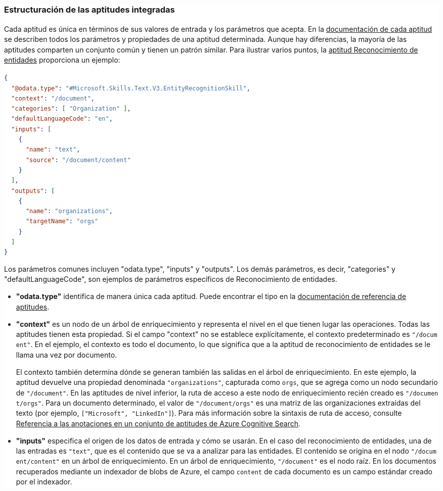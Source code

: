 ### <a name="how-built-in-skills-are-structured"></a>Estructuración de las aptitudes integradas

Cada aptitud es única en términos de sus valores de entrada y los parámetros que acepta. En la [documentación de cada aptitud](cognitive-search-predefined-skills.md) se describen todos los parámetros y propiedades de una aptitud determinada. Aunque hay diferencias, la mayoría de las aptitudes comparten un conjunto común y tienen un patrón similar. Para ilustrar varios puntos, la [aptitud Reconocimiento de entidades](cognitive-search-skill-entity-recognition-v3.md) proporciona un ejemplo:

```json
{
  "@odata.type": "#Microsoft.Skills.Text.V3.EntityRecognitionSkill",
  "context": "/document",
  "categories": [ "Organization" ],
  "defaultLanguageCode": "en",
  "inputs": [
    {
      "name": "text",
      "source": "/document/content"
    }
  ],
  "outputs": [
    {
      "name": "organizations",
      "targetName": "orgs"
    }
  ]
}
```

Los parámetros comunes incluyen "odata.type", "inputs" y "outputs". Los demás parámetros, es decir, "categories" y "defaultLanguageCode", son ejemplos de parámetros específicos de Reconocimiento de entidades. 

+ **"odata.type"** identifica de manera única cada aptitud. Puede encontrar el tipo en la [documentación de referencia de aptitudes](cognitive-search-predefined-skills.md).

+ **"context"** es un nodo de un árbol de enriquecimiento y representa el nivel en el que tienen lugar las operaciones. Todas las aptitudes tienen esta propiedad. Si el campo "context" no se establece explícitamente, el contexto predeterminado es `"/document"`. En el ejemplo, el contexto es todo el documento, lo que significa que a la aptitud de reconocimiento de entidades se le llama una vez por documento.

  El contexto también determina dónde se generan también las salidas en el árbol de enriquecimiento. En este ejemplo, la aptitud devuelve una propiedad denominada `"organizations"`, capturada como `orgs`, que se agrega como un nodo secundario de `"/document"`. En las aptitudes de nivel inferior, la ruta de acceso a este nodo de enriquecimiento recién creado es `"/document/orgs"`. Para un documento determinado, el valor de `"/document/orgs"` es una matriz de las organizaciones extraídas del texto (por ejemplo, `["Microsoft", "LinkedIn"]`). Para más información sobre la sintaxis de ruta de acceso, consulte [Referencia a las anotaciones en un conjunto de aptitudes de Azure Cognitive Search](cognitive-search-concept-annotations-syntax.md).

+ **"inputs"** especifica el origen de los datos de entrada y cómo se usarán. En el caso del reconocimiento de entidades, una de las entradas es `"text"`, que es el contenido que se va a analizar para las entidades. El contenido se origina en el nodo `"/document/content"` en un árbol de enriquecimiento. En un árbol de enriquecimiento, `"/document"` es el nodo raíz. En los documentos recuperados mediante un indexador de blobs de Azure, el campo `content` de cada documento es un campo estándar creado por el indexador. 
